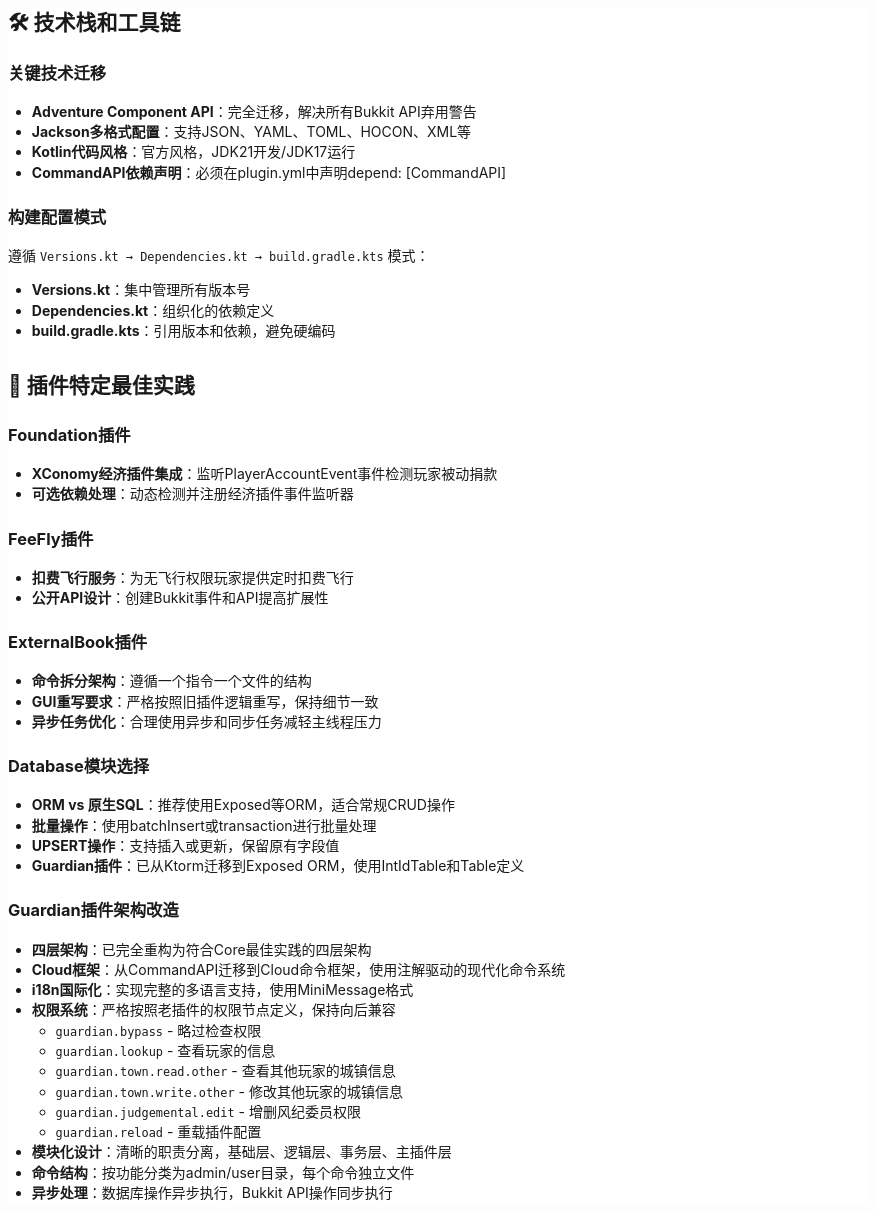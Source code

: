 ## 🛠️ 技术栈和工具链

### 关键技术迁移
- **Adventure Component API**：完全迁移，解决所有Bukkit API弃用警告
- **Jackson多格式配置**：支持JSON、YAML、TOML、HOCON、XML等
- **Kotlin代码风格**：官方风格，JDK21开发/JDK17运行
- **CommandAPI依赖声明**：必须在plugin.yml中声明depend: [CommandAPI]

### 构建配置模式
遵循 `Versions.kt → Dependencies.kt → build.gradle.kts` 模式：
- **Versions.kt**：集中管理所有版本号
- **Dependencies.kt**：组织化的依赖定义
- **build.gradle.kts**：引用版本和依赖，避免硬编码

## 🎯 插件特定最佳实践

### Foundation插件
- **XConomy经济插件集成**：监听PlayerAccountEvent事件检测玩家被动捐款
- **可选依赖处理**：动态检测并注册经济插件事件监听器

### FeeFly插件
- **扣费飞行服务**：为无飞行权限玩家提供定时扣费飞行
- **公开API设计**：创建Bukkit事件和API提高扩展性

### ExternalBook插件
- **命令拆分架构**：遵循一个指令一个文件的结构
- **GUI重写要求**：严格按照旧插件逻辑重写，保持细节一致
- **异步任务优化**：合理使用异步和同步任务减轻主线程压力

### Database模块选择
- **ORM vs 原生SQL**：推荐使用Exposed等ORM，适合常规CRUD操作
- **批量操作**：使用batchInsert或transaction进行批量处理
- **UPSERT操作**：支持插入或更新，保留原有字段值
- **Guardian插件**：已从Ktorm迁移到Exposed ORM，使用IntIdTable和Table定义

### Guardian插件架构改造
- **四层架构**：已完全重构为符合Core最佳实践的四层架构
- **Cloud框架**：从CommandAPI迁移到Cloud命令框架，使用注解驱动的现代化命令系统
- **i18n国际化**：实现完整的多语言支持，使用MiniMessage格式
- **权限系统**：严格按照老插件的权限节点定义，保持向后兼容
  - `guardian.bypass` - 略过检查权限
  - `guardian.lookup` - 查看玩家的信息
  - `guardian.town.read.other` - 查看其他玩家的城镇信息
  - `guardian.town.write.other` - 修改其他玩家的城镇信息
  - `guardian.judgemental.edit` - 增删风纪委员权限
  - `guardian.reload` - 重载插件配置
- **模块化设计**：清晰的职责分离，基础层、逻辑层、事务层、主插件层
- **命令结构**：按功能分类为admin/user目录，每个命令独立文件
- **异步处理**：数据库操作异步执行，Bukkit API操作同步执行
